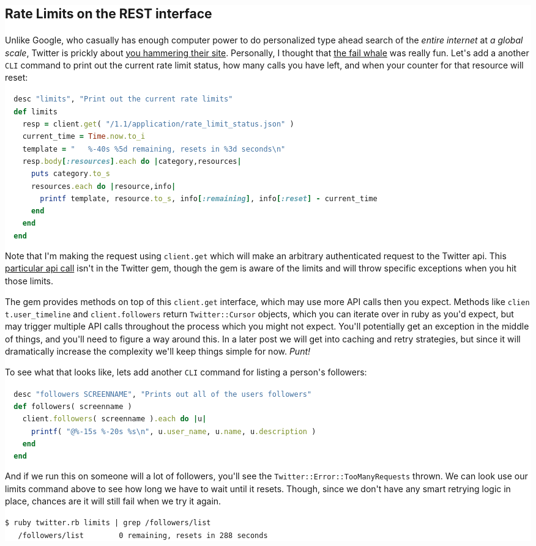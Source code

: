 ## Rate Limits on the REST interface

Unlike Google, who casually has enough computer power to do personalized type ahead search of the _entire internet_ at _a global scale_, Twitter is prickly about [you hammering their site](https://dev.twitter.com/rest/public/rate-limiting).  Personally, I thought that [the fail whale](http://readwrite.com/2008/07/17/the_story_of_the_fail_whale) was really fun.  Let's add a another `CLI` command to print out the current rate limit status, how many calls you have left, and when your counter for that resource will reset:

```rb
  desc "limits", "Print out the current rate limits"
  def limits
    resp = client.get( "/1.1/application/rate_limit_status.json" )
    current_time = Time.now.to_i
    template = "   %-40s %5d remaining, resets in %3d seconds\n"
    resp.body[:resources].each do |category,resources|
      puts category.to_s
      resources.each do |resource,info|
        printf template, resource.to_s, info[:remaining], info[:reset] - current_time
      end
    end
  end
```

Note that I'm making the request using `client.get` which will make an arbitrary authenticated request to the Twitter api.  This [particular api call](https://dev.twitter.com/rest/reference/get/application/rate_limit_status) isn't in the Twitter gem, though the gem is aware of the limits and will throw specific exceptions when you hit those limits.

The gem provides methods on top of this `client.get` interface, which may use more API calls then you expect.  Methods like `client.user_timeline` and `client.followers` return `Twitter::Cursor` objects, which you can iterate over in ruby as you'd expect, but may trigger multiple API calls throughout the process which you might not expect.  You'll potentially get an exception in the middle of things, and you'll need to figure a way around this.  In a later post we will get into caching and retry strategies, but since it will dramatically increase the complexity we'll keep things simple for now.  _Punt!_

To see what that looks like, lets add another `CLI` command for listing a person's followers:

```rb
  desc "followers SCREENNAME", "Prints out all of the users followers"
  def followers( screenname )
    client.followers( screenname ).each do |u|
      printf( "@%-15s %-20s %s\n", u.user_name, u.name, u.description )
    end
  end
```

And if we run this on someone will a lot of followers, you'll see the `Twitter::Error::TooManyRequests` thrown.  We can look use our limits command above to see how long we have to wait until it resets.  Though, since we don't have any smart retrying logic in place, chances are it will still fail when we try it again.

```
$ ruby twitter.rb limits | grep /followers/list
   /followers/list        0 remaining, resets in 288 seconds
```

